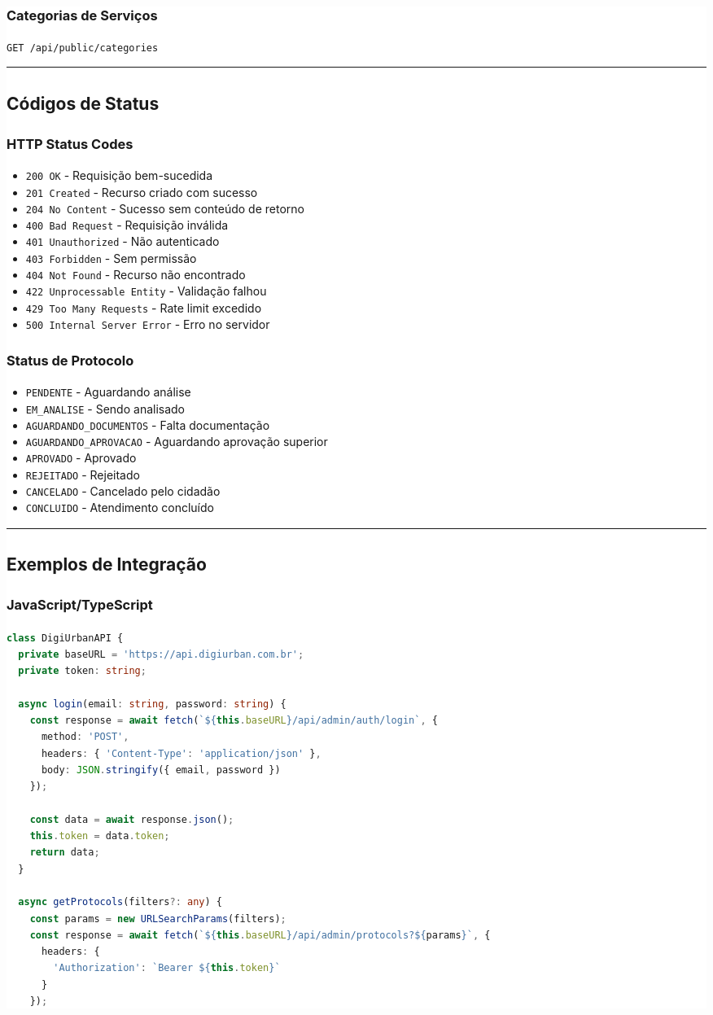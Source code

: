 ### Categorias de Serviços

```http
GET /api/public/categories
```

---

## Códigos de Status

### HTTP Status Codes

- `200 OK` - Requisição bem-sucedida
- `201 Created` - Recurso criado com sucesso
- `204 No Content` - Sucesso sem conteúdo de retorno
- `400 Bad Request` - Requisição inválida
- `401 Unauthorized` - Não autenticado
- `403 Forbidden` - Sem permissão
- `404 Not Found` - Recurso não encontrado
- `422 Unprocessable Entity` - Validação falhou
- `429 Too Many Requests` - Rate limit excedido
- `500 Internal Server Error` - Erro no servidor

### Status de Protocolo

- `PENDENTE` - Aguardando análise
- `EM_ANALISE` - Sendo analisado
- `AGUARDANDO_DOCUMENTOS` - Falta documentação
- `AGUARDANDO_APROVACAO` - Aguardando aprovação superior
- `APROVADO` - Aprovado
- `REJEITADO` - Rejeitado
- `CANCELADO` - Cancelado pelo cidadão
- `CONCLUIDO` - Atendimento concluído

---

## Exemplos de Integração

### JavaScript/TypeScript

```typescript
class DigiUrbanAPI {
  private baseURL = 'https://api.digiurban.com.br';
  private token: string;

  async login(email: string, password: string) {
    const response = await fetch(`${this.baseURL}/api/admin/auth/login`, {
      method: 'POST',
      headers: { 'Content-Type': 'application/json' },
      body: JSON.stringify({ email, password })
    });

    const data = await response.json();
    this.token = data.token;
    return data;
  }

  async getProtocols(filters?: any) {
    const params = new URLSearchParams(filters);
    const response = await fetch(`${this.baseURL}/api/admin/protocols?${params}`, {
      headers: {
        'Authorization': `Bearer ${this.token}`
      }
    });
```